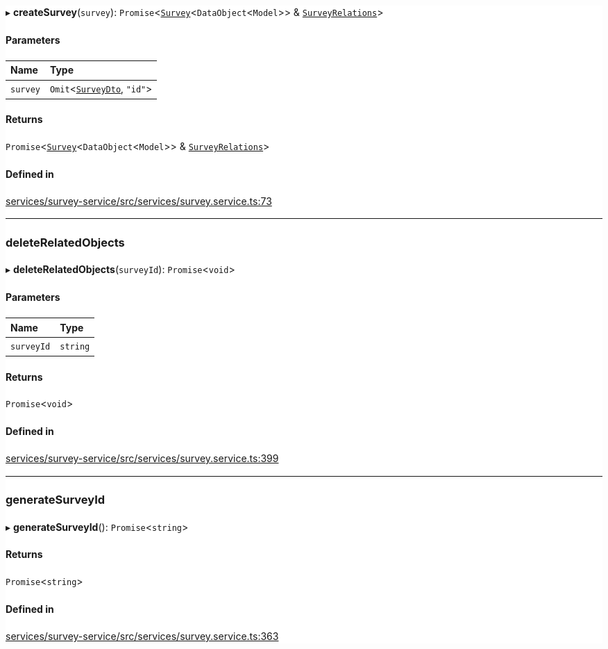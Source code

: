 ▸ **createSurvey**(`survey`): `Promise`<[`Survey`](index.Survey.md)<`DataObject`<`Model`\>\> & [`SurveyRelations`](../interfaces/index.SurveyRelations.md)\>

#### Parameters

| Name | Type |
| :------ | :------ |
| `survey` | `Omit`<[`SurveyDto`](index.SurveyDto.md), ``"id"``\> |

#### Returns

`Promise`<[`Survey`](index.Survey.md)<`DataObject`<`Model`\>\> & [`SurveyRelations`](../interfaces/index.SurveyRelations.md)\>

#### Defined in

[services/survey-service/src/services/survey.service.ts:73](https://github.com/sourcefuse/loopback4-microservice-catalog/blob/d35fdb3f0/services/survey-service/src/services/survey.service.ts#L73)

___

### deleteRelatedObjects

▸ **deleteRelatedObjects**(`surveyId`): `Promise`<`void`\>

#### Parameters

| Name | Type |
| :------ | :------ |
| `surveyId` | `string` |

#### Returns

`Promise`<`void`\>

#### Defined in

[services/survey-service/src/services/survey.service.ts:399](https://github.com/sourcefuse/loopback4-microservice-catalog/blob/d35fdb3f0/services/survey-service/src/services/survey.service.ts#L399)

___

### generateSurveyId

▸ **generateSurveyId**(): `Promise`<`string`\>

#### Returns

`Promise`<`string`\>

#### Defined in

[services/survey-service/src/services/survey.service.ts:363](https://github.com/sourcefuse/loopback4-microservice-catalog/blob/d35fdb3f0/services/survey-service/src/services/survey.service.ts#L363)
